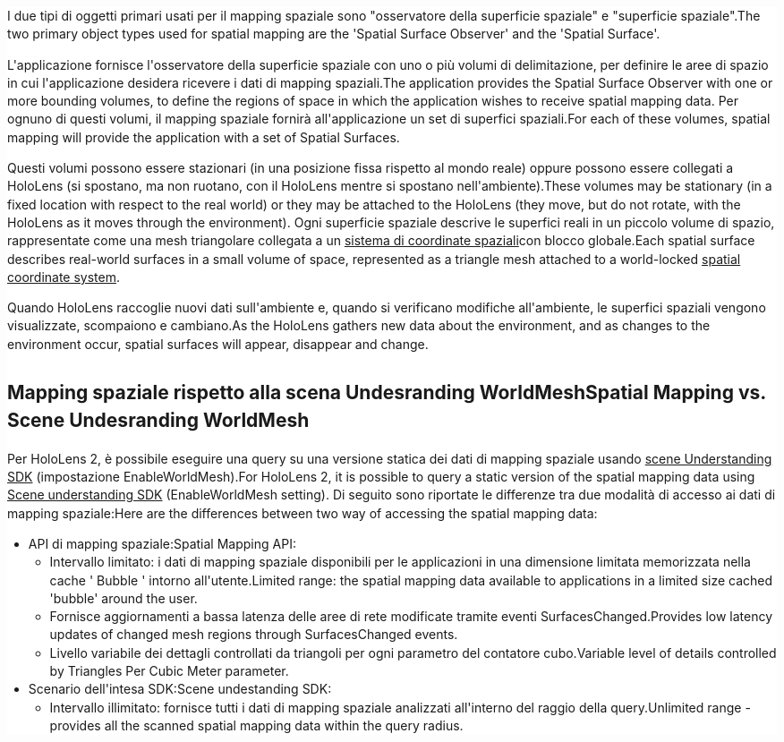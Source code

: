 <span data-ttu-id="0b9ef-127">I due tipi di oggetti primari usati per il mapping spaziale sono "osservatore della superficie spaziale" e "superficie spaziale".</span><span class="sxs-lookup"><span data-stu-id="0b9ef-127">The two primary object types used for spatial mapping are the 'Spatial Surface Observer' and the 'Spatial Surface'.</span></span>

<span data-ttu-id="0b9ef-128">L'applicazione fornisce l'osservatore della superficie spaziale con uno o più volumi di delimitazione, per definire le aree di spazio in cui l'applicazione desidera ricevere i dati di mapping spaziali.</span><span class="sxs-lookup"><span data-stu-id="0b9ef-128">The application provides the Spatial Surface Observer with one or more bounding volumes, to define the regions of space in which the application wishes to receive spatial mapping data.</span></span> <span data-ttu-id="0b9ef-129">Per ognuno di questi volumi, il mapping spaziale fornirà all'applicazione un set di superfici spaziali.</span><span class="sxs-lookup"><span data-stu-id="0b9ef-129">For each of these volumes, spatial mapping will provide the application with a set of Spatial Surfaces.</span></span>

<span data-ttu-id="0b9ef-130">Questi volumi possono essere stazionari (in una posizione fissa rispetto al mondo reale) oppure possono essere collegati a HoloLens (si spostano, ma non ruotano, con il HoloLens mentre si spostano nell'ambiente).</span><span class="sxs-lookup"><span data-stu-id="0b9ef-130">These volumes may be stationary (in a fixed location with respect to the real world) or they may be attached to the HoloLens (they move, but do not rotate, with the HoloLens as it moves through the environment).</span></span> <span data-ttu-id="0b9ef-131">Ogni superficie spaziale descrive le superfici reali in un piccolo volume di spazio, rappresentate come una mesh triangolare collegata a un [sistema di coordinate spaziali](coordinate-systems.md)con blocco globale.</span><span class="sxs-lookup"><span data-stu-id="0b9ef-131">Each spatial surface describes real-world surfaces in a small volume of space, represented as a triangle mesh attached to a world-locked [spatial coordinate system](coordinate-systems.md).</span></span>

<span data-ttu-id="0b9ef-132">Quando HoloLens raccoglie nuovi dati sull'ambiente e, quando si verificano modifiche all'ambiente, le superfici spaziali vengono visualizzate, scompaiono e cambiano.</span><span class="sxs-lookup"><span data-stu-id="0b9ef-132">As the HoloLens gathers new data about the environment, and as changes to the environment occur, spatial surfaces will appear, disappear and change.</span></span>

## <a name="spatial-mapping-vs-scene-undesranding-worldmesh"></a><span data-ttu-id="0b9ef-133">Mapping spaziale rispetto alla scena Undesranding WorldMesh</span><span class="sxs-lookup"><span data-stu-id="0b9ef-133">Spatial Mapping vs. Scene Undesranding WorldMesh</span></span>
<span data-ttu-id="0b9ef-134">Per HoloLens 2, è possibile eseguire una query su una versione statica dei dati di mapping spaziale usando [scene Understanding SDK](scene-understanding-SDK.md) (impostazione EnableWorldMesh).</span><span class="sxs-lookup"><span data-stu-id="0b9ef-134">For HoloLens 2, it is possible to query a static version of the spatial mapping data using [Scene understanding SDK](scene-understanding-SDK.md) (EnableWorldMesh setting).</span></span> <span data-ttu-id="0b9ef-135">Di seguito sono riportate le differenze tra due modalità di accesso ai dati di mapping spaziale:</span><span class="sxs-lookup"><span data-stu-id="0b9ef-135">Here are the differences between two way of accessing the spatial mapping data:</span></span>
* <span data-ttu-id="0b9ef-136">API di mapping spaziale:</span><span class="sxs-lookup"><span data-stu-id="0b9ef-136">Spatial Mapping API:</span></span>
   * <span data-ttu-id="0b9ef-137">Intervallo limitato: i dati di mapping spaziale disponibili per le applicazioni in una dimensione limitata memorizzata nella cache ' Bubble ' intorno all'utente.</span><span class="sxs-lookup"><span data-stu-id="0b9ef-137">Limited range: the spatial mapping data available to applications in a limited size cached 'bubble' around the user.</span></span>
   * <span data-ttu-id="0b9ef-138">Fornisce aggiornamenti a bassa latenza delle aree di rete modificate tramite eventi SurfacesChanged.</span><span class="sxs-lookup"><span data-stu-id="0b9ef-138">Provides low latency updates of changed mesh regions through SurfacesChanged events.</span></span>
   * <span data-ttu-id="0b9ef-139">Livello variabile dei dettagli controllati da triangoli per ogni parametro del contatore cubo.</span><span class="sxs-lookup"><span data-stu-id="0b9ef-139">Variable level of details controlled by Triangles Per Cubic Meter parameter.</span></span>
* <span data-ttu-id="0b9ef-140">Scenario dell'intesa SDK:</span><span class="sxs-lookup"><span data-stu-id="0b9ef-140">Scene undestanding SDK:</span></span>
   * <span data-ttu-id="0b9ef-141">Intervallo illimitato: fornisce tutti i dati di mapping spaziale analizzati all'interno del raggio della query.</span><span class="sxs-lookup"><span data-stu-id="0b9ef-141">Unlimited range - provides all the scanned spatial mapping data within the query radius.</span></span>